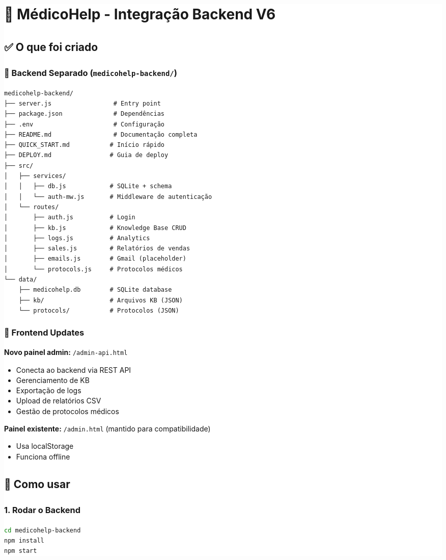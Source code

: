 # 🔗 MédicoHelp - Integração Backend V6

## ✅ O que foi criado

### 📁 Backend Separado (`medicohelp-backend/`)

```
medicohelp-backend/
├── server.js                 # Entry point
├── package.json              # Dependências
├── .env                      # Configuração
├── README.md                 # Documentação completa
├── QUICK_START.md           # Início rápido
├── DEPLOY.md                # Guia de deploy
├── src/
│   ├── services/
│   │   ├── db.js            # SQLite + schema
│   │   └── auth-mw.js       # Middleware de autenticação
│   └── routes/
│       ├── auth.js          # Login
│       ├── kb.js            # Knowledge Base CRUD
│       ├── logs.js          # Analytics
│       ├── sales.js         # Relatórios de vendas
│       ├── emails.js        # Gmail (placeholder)
│       └── protocols.js     # Protocolos médicos
└── data/
    ├── medicohelp.db        # SQLite database
    ├── kb/                  # Arquivos KB (JSON)
    └── protocols/           # Protocolos (JSON)
```

### 🎨 Frontend Updates

**Novo painel admin:** `/admin-api.html`
- Conecta ao backend via REST API
- Gerenciamento de KB
- Exportação de logs
- Upload de relatórios CSV
- Gestão de protocolos médicos

**Painel existente:** `/admin.html` (mantido para compatibilidade)
- Usa localStorage
- Funciona offline

## 🚀 Como usar

### 1. Rodar o Backend

```bash
cd medicohelp-backend
npm install
npm start
```
